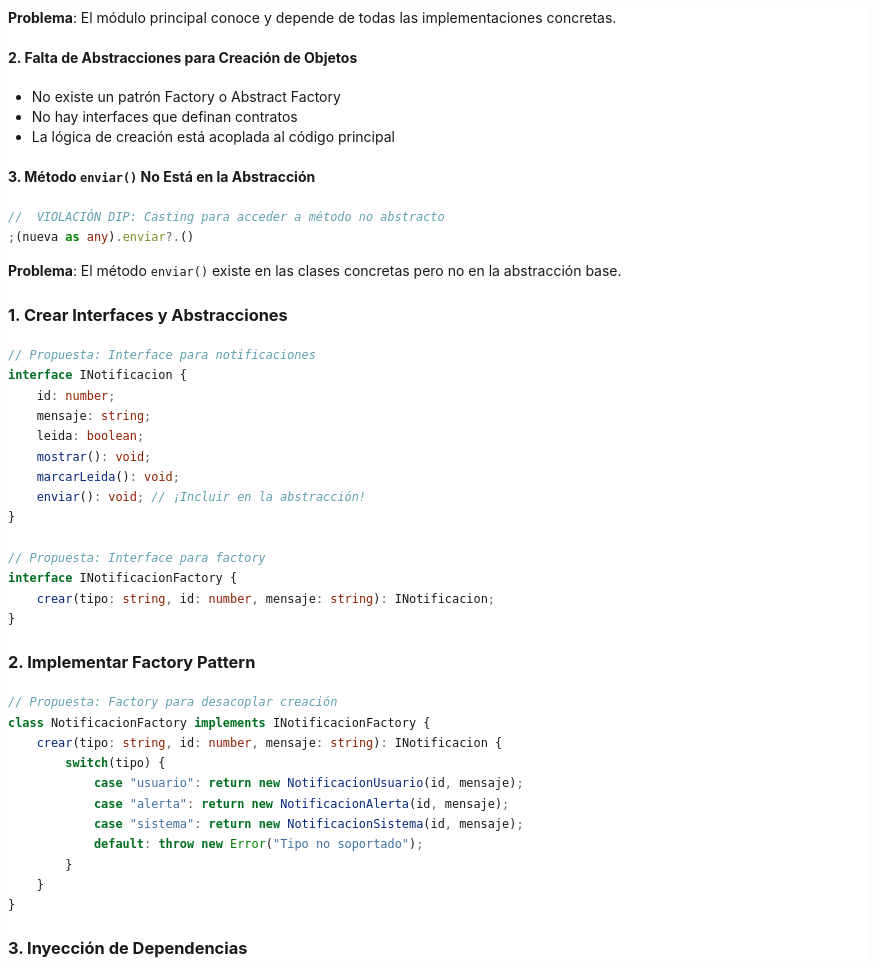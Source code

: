 **Problema**: El módulo principal conoce y depende de todas las implementaciones concretas.

#### 2. **Falta de Abstracciones para Creación de Objetos**

- No existe un patrón Factory o Abstract Factory
- No hay interfaces que definan contratos
- La lógica de creación está acoplada al código principal

#### 3. **Método `enviar()` No Está en la Abstracción**

```typescript
//  VIOLACIÓN DIP: Casting para acceder a método no abstracto
;(nueva as any).enviar?.()
```

**Problema**: El método `enviar()` existe en las clases concretas pero no en la abstracción base.

### 1. **Crear Interfaces y Abstracciones**

```typescript
// Propuesta: Interface para notificaciones
interface INotificacion {
    id: number;
    mensaje: string;
    leida: boolean;
    mostrar(): void;
    marcarLeida(): void;
    enviar(): void; // ¡Incluir en la abstracción!
}

// Propuesta: Interface para factory
interface INotificacionFactory {
    crear(tipo: string, id: number, mensaje: string): INotificacion;
}
```

### 2. **Implementar Factory Pattern**

```typescript
// Propuesta: Factory para desacoplar creación
class NotificacionFactory implements INotificacionFactory {
    crear(tipo: string, id: number, mensaje: string): INotificacion {
        switch(tipo) {
            case "usuario": return new NotificacionUsuario(id, mensaje);
            case "alerta": return new NotificacionAlerta(id, mensaje);
            case "sistema": return new NotificacionSistema(id, mensaje);
            default: throw new Error("Tipo no soportado");
        }
    }
}
```

### 3. **Inyección de Dependencias**
